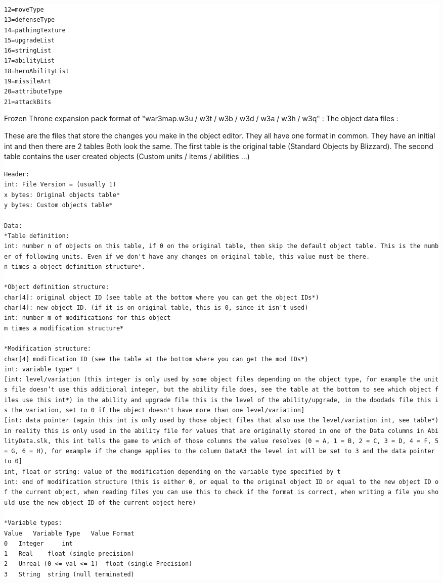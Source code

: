 ```
12=moveType
13=defenseType
14=pathingTexture
15=upgradeList
16=stringList
17=abilityList
18=heroAbilityList
19=missileArt
20=attributeType
21=attackBits
```

Frozen Throne expansion pack format of "war3map.w3u / w3t / w3b / w3d / w3a / w3h / w3q" : The object data files :

These are the files that store the changes you make in the object editor.
They all have one format in common. They have an initial int and then there are 2 tables
Both look the same. The first table is the original table (Standard Objects by Blizzard).
The second table contains the user created objects (Custom units / items / abilities …)

```
Header:
int: File Version = (usually 1)
x bytes: Original objects table*
y bytes: Custom objects table*

Data:
*Table definition:
int: number n of objects on this table, if 0 on the original table, then skip the default object table. This is the number of following units. Even if we don't have any changes on original table, this value must be there.
n times a object definition structure*.

*Object definition structure:
char[4]: original object ID (see table at the bottom where you can get the object IDs*)
char[4]: new object ID. (if it is on original table, this is 0, since it isn't used)
int: number m of modifications for this object
m times a modification structure*

*Modification structure:
char[4] modification ID (see the table at the bottom where you can get the mod IDs*)
int: variable type* t
[int: level/variation (this integer is only used by some object files depending on the object type, for example the units file doesn’t use this additional integer, but the ability file does, see the table at the bottom to see which object files use this int*) in the ability and upgrade file this is the level of the ability/upgrade, in the doodads file this is the variation, set to 0 if the object doesn't have more than one level/variation]
[int: data pointer (again this int is only used by those object files that also use the level/variation int, see table*) in reality this is only used in the ability file for values that are originally stored in one of the Data columns in AbilityData.slk, this int tells the game to which of those columns the value resolves (0 = A, 1 = B, 2 = C, 3 = D, 4 = F, 5 = G, 6 = H), for example if the change applies to the column DataA3 the level int will be set to 3 and the data pointer to 0]
int, float or string: value of the modification depending on the variable type specified by t
int: end of modification structure (this is either 0, or equal to the original object ID or equal to the new object ID of the current object, when reading files you can use this to check if the format is correct, when writing a file you should use the new object ID of the current object here)

*Variable types:
Value  	Variable Type  	Value Format
0 	Integer 	int
1 	Real 	float (single precision)
2 	Unreal (0 <= val <= 1) 	float (single Precision)
3 	String 	string (null terminated)

```